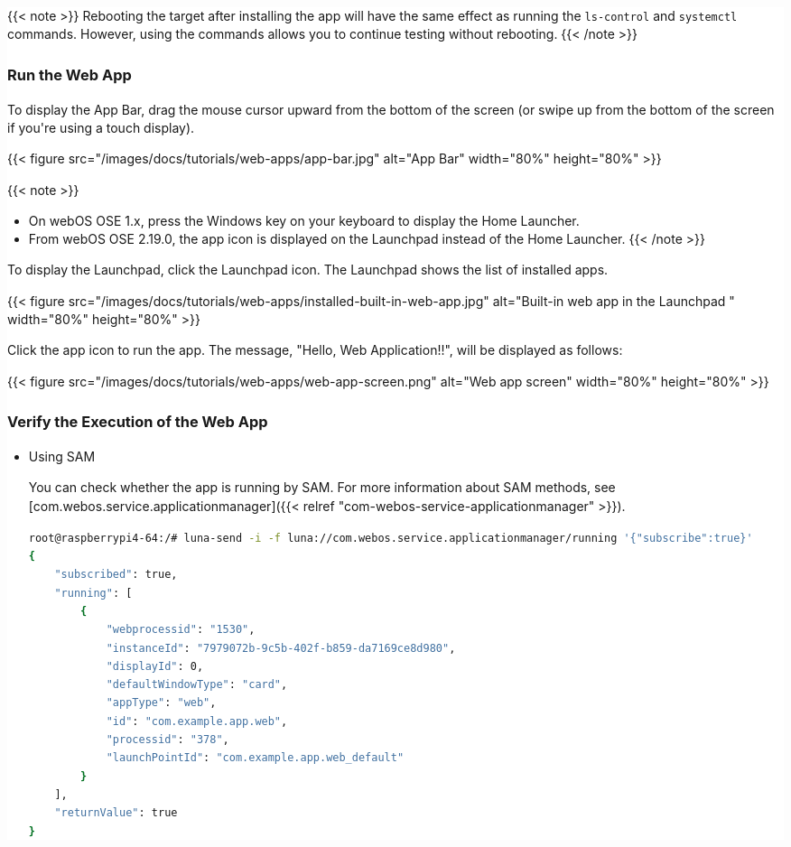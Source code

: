 {{< note >}}
Rebooting the target after installing the app will have the same effect as running the `ls-control` and `systemctl` commands. However, using the commands allows you to continue testing without rebooting.
{{< /note >}}

### Run the Web App

To display the App Bar, drag the mouse cursor upward from the bottom of the screen (or swipe up from the bottom of the screen if you're using a touch display). 

{{< figure src="/images/docs/tutorials/web-apps/app-bar.jpg" alt="App Bar" width="80%" height="80%" >}}

{{< note >}}
- On webOS OSE 1.x, press the Windows key on your keyboard to display the Home Launcher.
- From webOS OSE 2.19.0, the app icon is displayed on the Launchpad instead of the Home Launcher.
{{< /note >}}

To display the Launchpad, click the Launchpad icon. The Launchpad shows the list of installed apps.

{{< figure src="/images/docs/tutorials/web-apps/installed-built-in-web-app.jpg" alt="Built-in web app in the Launchpad " width="80%" height="80%" >}}

Click the app icon to run the app. The message, "Hello, Web Application!!", will be displayed as follows:

{{< figure src="/images/docs/tutorials/web-apps/web-app-screen.png" alt="Web app screen" width="80%" height="80%" >}}

### Verify the Execution of the Web App

- Using SAM

    You can check whether the app is running by SAM. For more information about SAM methods, see [com.webos.service.applicationmanager]({{< relref "com-webos-service-applicationmanager" >}}).

    ``` bash
    root@raspberrypi4-64:/# luna-send -i -f luna://com.webos.service.applicationmanager/running '{"subscribe":true}'
    {
        "subscribed": true,
        "running": [
            {
                "webprocessid": "1530",
                "instanceId": "7979072b-9c5b-402f-b859-da7169ce8d980",
                "displayId": 0,
                "defaultWindowType": "card",
                "appType": "web",
                "id": "com.example.app.web",
                "processid": "378",
                "launchPointId": "com.example.app.web_default"
            }
        ],
        "returnValue": true
    }
    ```
